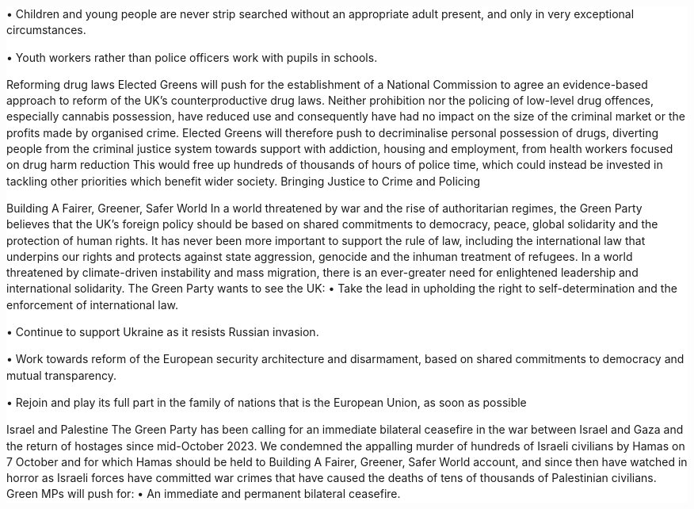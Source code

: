 • 
Children and young people are never strip searched without an appropriate adult present, and only in very exceptional circumstances. 

• 
Youth workers rather than police officers work with pupils in schools. 



Reforming drug laws 
Elected Greens will push for the establishment of a National Commission to agree an evidence-based approach to reform of the UK’s counterproductive drug laws. 
Neither prohibition nor the policing of low-level drug offences, especially cannabis possession, have reduced use and consequently have had no impact on the size of the criminal market or the profits made by organised crime. 
Elected Greens will therefore push to decriminalise personal possession of drugs, diverting people from the criminal justice system towards support with addiction, housing and employment, from health workers focused on drug harm reduction This would free up hundreds of thousands of hours of police time, which could instead be invested in tackling other priorities which benefit wider society. 
Bringing Justice to Crime and Policing 



Building A Fairer, Greener, Safer World 
In a world threatened by war and the rise of authoritarian regimes, the Green Party believes that the UK’s foreign policy should be based on shared commitments to democracy, peace, global solidarity and the protection of human rights. It has never been more important to support the rule of law, including the international law that underpins our rights and protects against state aggression, genocide and the inhuman treatment of refugees. 
In a world threatened by climate-driven instability and mass migration, there is an ever-greater need for enlightened leadership and international solidarity. 
The Green Party wants to see the UK: 
• 
Take the lead in upholding the right to self-determination and the enforcement of international law. 

• 
Continue to support Ukraine as it resists Russian invasion. 

• 
Work towards reform of the European security architecture and disarmament, based on shared commitments to democracy and mutual transparency. 

• 
Rejoin and play its full part in the family of nations that is the European Union, as soon as possible 



Israel and Palestine 
The Green Party has been calling for an immediate bilateral ceasefire in the war between Israel and Gaza and the return of hostages since mid-October 2023. We condemned the appalling murder of hundreds of Israeli civilians by Hamas on 7 October and for which Hamas should be held to 
Building A Fairer, Greener, Safer World 
account, and since then have watched in horror as Israeli forces have committed war crimes that have caused the deaths of tens of thousands of Palestinian civilians. 
Green MPs will push for: 
• 
An immediate and permanent bilateral ceasefire. 
